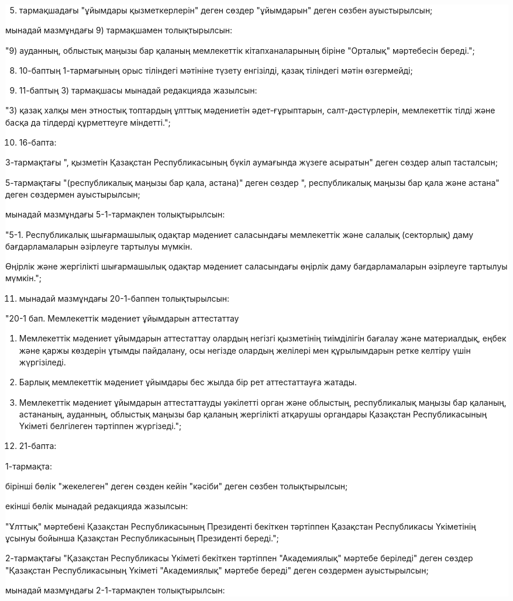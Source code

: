 5) тармақшадағы "ұйымдары қызметкерлерін" деген сөздер "ұйымдарын" деген сөзбен ауыстырылсын;

мынадай мазмұндағы 9) тармақшамен толықтырылсын:

"9) ауданның, облыстық маңызы бар қаланың мемлекеттік кітапханаларының біріне "Орталық" мәртебесін береді.";

8) 10-баптың 1-тармағының орыс тіліндегі мәтініне түзету енгізілді, қазақ тіліндегі мәтін өзгермейді;

9) 11-баптың 3) тармақшасы мынадай редакцияда жазылсын:

"3) қазақ халқы мен этностық топтардың ұлттық мәдениетін әдет-ғұрыптарын, салт-дәстүрлерін, мемлекеттік тілді және басқа да тілдерді құрметтеуге міндетті.";

10) 16-бапта:

3-тармақтағы ", қызметін Қазақстан Республикасының бүкіл аумағында жүзеге асыратын" деген сөздер алып тасталсын;

5-тармақтағы "(республикалық маңызы бар қала, астана)" деген сөздер ", республикалық маңызы бар қала және астана" деген сөздермен ауыстырылсын;

мынадай мазмұндағы 5-1-тармақпен толықтырылсын:

"5-1. Республикалық шығармашылық одақтар мәдениет саласындағы мемлекеттік және салалық (секторлық) даму бағдарламаларын әзірлеуге тартылуы мүмкін.

Өңірлік және жергілікті шығармашылық одақтар мәдениет саласындағы өңірлік даму бағдарламаларын әзірлеуге тартылуы мүмкін.";

11) мынадай мазмұндағы 20-1-баппен толықтырылсын:

"20-1 бап. Мемлекеттік мәдениет ұйымдарын аттестаттау

1. Мемлекеттік мәдениет ұйымдарын аттестаттау олардың негізгі қызметінің тиімділігін бағалау және материалдық, еңбек және қаржы көздерін ұтымды пайдалану, осы негізде олардың желілері мен құрылымдарын ретке келтіру үшін жүргізіледі.

2. Барлық мемлекеттік мәдениет ұйымдары бес жылда бір рет аттестаттауға жатады.

3. Мемлекеттік мәдениет ұйымдарын аттестаттауды уәкілетті орган және облыстың, республикалық маңызы бар қаланың, астананың, ауданның, облыстық маңызы бар қаланың жергілікті атқарушы органдары Қазақстан Республикасының Үкіметі белгілеген тәртіппен жүргізеді.";

12) 21-бапта:

1-тармақта:

бірінші бөлік "жекелеген" деген сөзден кейін "кәсіби" деген сөзбен толықтырылсын;

екінші бөлік мынадай редакцияда жазылсын:

"Ұлттық" мәртебені Қазақстан Республикасының Президенті бекіткен тәртіппен Қазақстан Республикасы Үкіметінің ұсынуы бойынша Қазақстан Республикасының Президенті береді.";

2-тармақтағы "Қазақстан Республикасы Үкіметі бекіткен тәртіппен "Академиялық" мәртебе беріледі" деген сөздер "Қазақстан Республикасының Үкіметі "Академиялық" мәртебе береді" деген сөздермен ауыстырылсын;

мынадай мазмұндағы 2-1-тармақпен толықтырылсын:
